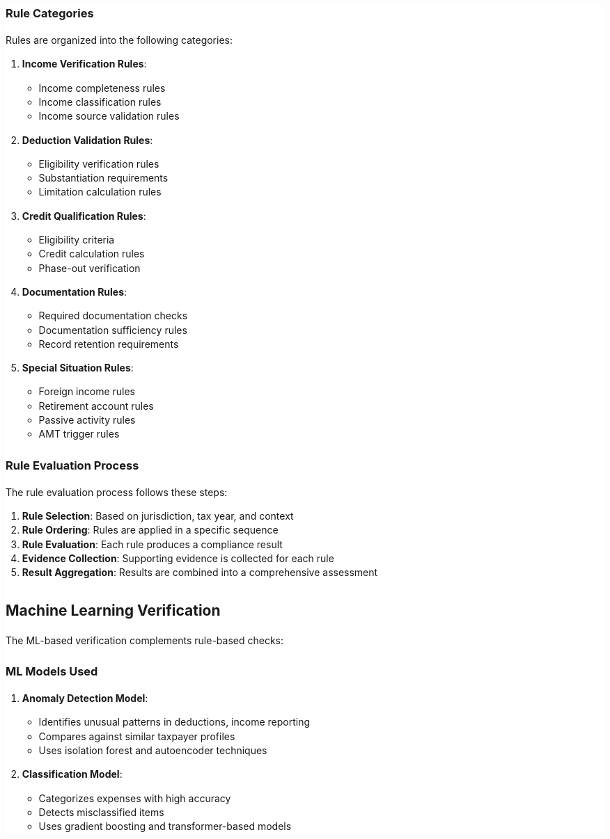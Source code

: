 ### Rule Categories

Rules are organized into the following categories:

1. **Income Verification Rules**:
   - Income completeness rules
   - Income classification rules
   - Income source validation rules

2. **Deduction Validation Rules**:
   - Eligibility verification rules
   - Substantiation requirements
   - Limitation calculation rules

3. **Credit Qualification Rules**:
   - Eligibility criteria
   - Credit calculation rules
   - Phase-out verification

4. **Documentation Rules**:
   - Required documentation checks
   - Documentation sufficiency rules
   - Record retention requirements

5. **Special Situation Rules**:
   - Foreign income rules
   - Retirement account rules
   - Passive activity rules
   - AMT trigger rules

### Rule Evaluation Process

The rule evaluation process follows these steps:

1. **Rule Selection**: Based on jurisdiction, tax year, and context
2. **Rule Ordering**: Rules are applied in a specific sequence
3. **Rule Evaluation**: Each rule produces a compliance result
4. **Evidence Collection**: Supporting evidence is collected for each rule
5. **Result Aggregation**: Results are combined into a comprehensive assessment

## Machine Learning Verification

The ML-based verification complements rule-based checks:

### ML Models Used

1. **Anomaly Detection Model**:
   - Identifies unusual patterns in deductions, income reporting
   - Compares against similar taxpayer profiles
   - Uses isolation forest and autoencoder techniques

2. **Classification Model**:
   - Categorizes expenses with high accuracy
   - Detects misclassified items
   - Uses gradient boosting and transformer-based models
